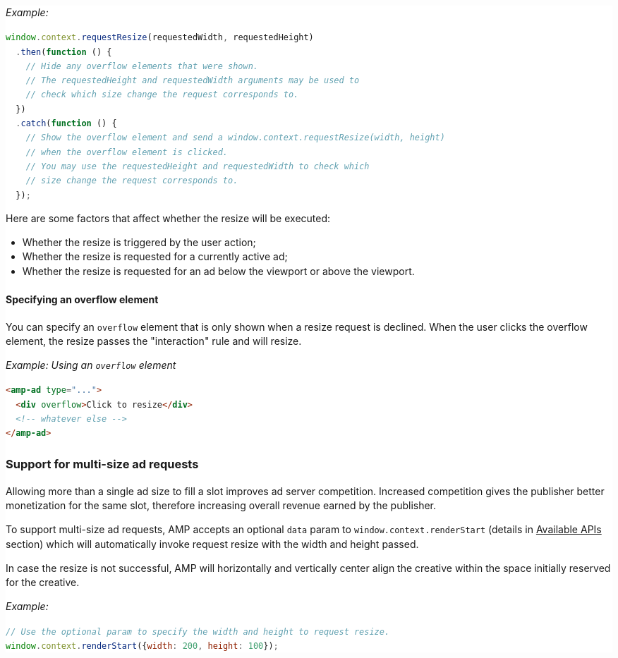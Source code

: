 _Example:_

```javascript
window.context.requestResize(requestedWidth, requestedHeight)
  .then(function () {
    // Hide any overflow elements that were shown.
    // The requestedHeight and requestedWidth arguments may be used to
    // check which size change the request corresponds to.
  })
  .catch(function () {
    // Show the overflow element and send a window.context.requestResize(width, height)
    // when the overflow element is clicked.
    // You may use the requestedHeight and requestedWidth to check which
    // size change the request corresponds to.
  });
```

Here are some factors that affect whether the resize will be executed:

- Whether the resize is triggered by the user action;
- Whether the resize is requested for a currently active ad;
- Whether the resize is requested for an ad below the viewport or above the viewport.

#### Specifying an overflow element

You can specify an `overflow` element that is only shown when a resize request is declined. When the user clicks the overflow element, the resize passes the "interaction" rule and will resize.

_Example: Using an `overflow` element_

```html
<amp-ad type="...">
  <div overflow>Click to resize</div>
  <!-- whatever else -->
</amp-ad>
```

### Support for multi-size ad requests

Allowing more than a single ad size to fill a slot improves ad server competition. Increased competition gives the publisher better monetization for the same slot, therefore increasing overall revenue earned by the publisher.

To support multi-size ad requests, AMP accepts an optional `data` param to `window.context.renderStart` (details in [Available APIs](#available-apis) section) which will automatically invoke request resize with the width and height passed.

In case the resize is not successful, AMP will horizontally and vertically center align the creative within the space initially reserved for the creative.

_Example:_

```javascript
// Use the optional param to specify the width and height to request resize.
window.context.renderStart({width: 200, height: 100});
```
